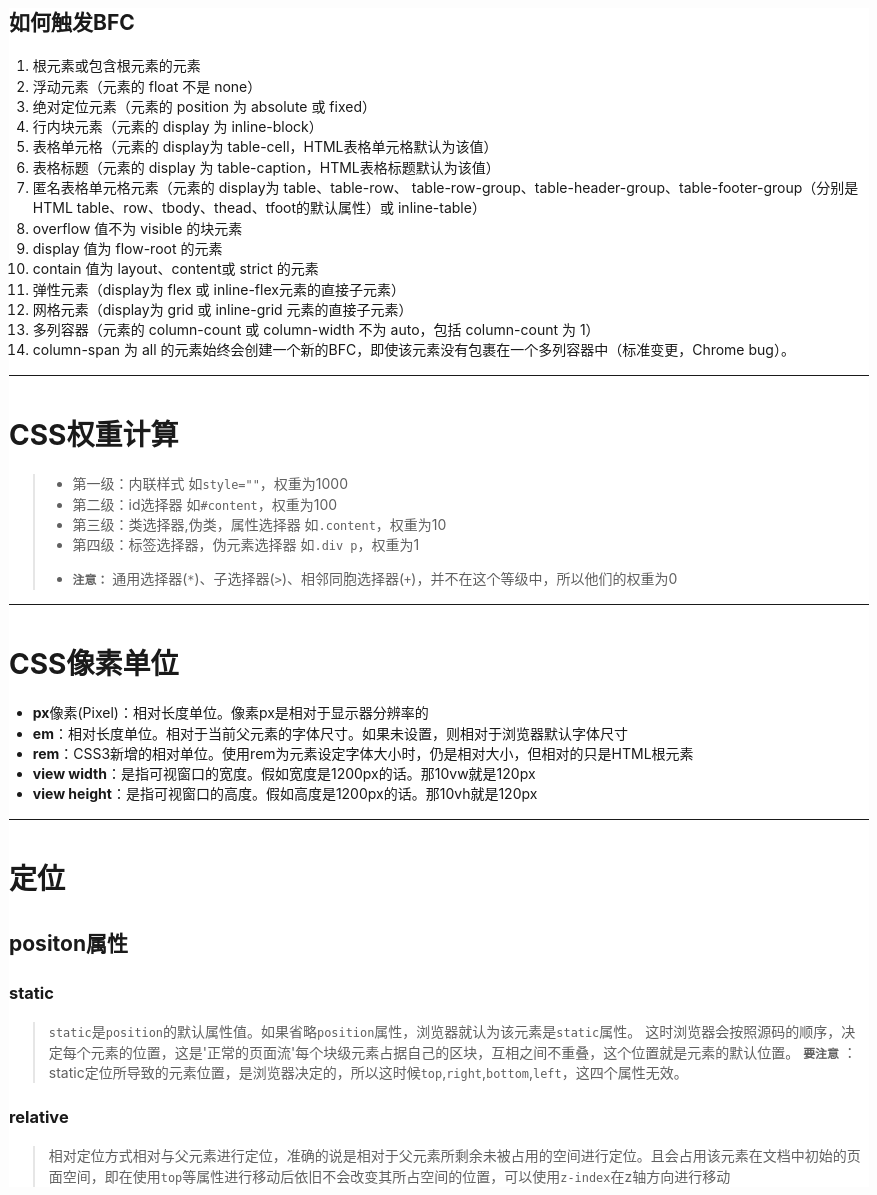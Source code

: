 ## 如何触发BFC
1. 根元素或包含根元素的元素
2. 浮动元素（元素的 float 不是 none）
3. 绝对定位元素（元素的 position 为 absolute 或 fixed）
4. 行内块元素（元素的 display 为 inline-block）
5. 表格单元格（元素的 display为 table-cell，HTML表格单元格默认为该值）
6. 表格标题（元素的 display 为 table-caption，HTML表格标题默认为该值）
7. 匿名表格单元格元素（元素的 display为 table、table-row、 table-row-group、table-header-group、table-footer-group（分别是HTML table、row、tbody、thead、tfoot的默认属性）或 inline-table）
8. overflow 值不为 visible 的块元素
9. display 值为 flow-root 的元素
10. contain 值为 layout、content或 strict 的元素
11. 弹性元素（display为 flex 或 inline-flex元素的直接子元素）
12. 网格元素（display为 grid 或 inline-grid 元素的直接子元素）
13. 多列容器（元素的 column-count 或 column-width 不为 auto，包括 column-count 为 1）
14. column-span 为 all 的元素始终会创建一个新的BFC，即使该元素没有包裹在一个多列容器中（标准变更，Chrome bug）。

----------------

# CSS权重计算
> - 第一级：内联样式 如`style=""`，权重为1000
> - 第二级：id选择器 如`#content`，权重为100
> - 第三级：类选择器,伪类，属性选择器 如`.content`，权重为10
> - 第四级：标签选择器，伪元素选择器 如`.div p`，权重为1
>  + **`注意：`** 通用选择器(`*`)、子选择器(`>`)、相邻同胞选择器(`+`)，并不在这个等级中，所以他们的权重为0

----------------

# CSS像素单位
- **px**像素(Pixel)：相对长度单位。像素px是相对于显示器分辨率的
- **em**：相对长度单位。相对于当前父元素的字体尺寸。如果未设置，则相对于浏览器默认字体尺寸
- **rem**：CSS3新增的相对单位。使用rem为元素设定字体大小时，仍是相对大小，但相对的只是HTML根元素
- **view width**：是指可视窗口的宽度。假如宽度是1200px的话。那10vw就是120px
- **view height**：是指可视窗口的高度。假如高度是1200px的话。那10vh就是120px

-----------

# 定位
## positon属性
### static
> `static`是`position`的默认属性值。如果省略`position`属性，浏览器就认为该元素是`static`属性。
> 这时浏览器会按照源码的顺序，决定每个元素的位置，这是'正常的页面流'每个块级元素占据自己的区块，互相之间不重叠，这个位置就是元素的默认位置。
> **`要注意`** ：static定位所导致的元素位置，是浏览器决定的，所以这时候`top`,`right`,`bottom`,`left`，这四个属性无效。

### relative
> 相对定位方式相对与父元素进行定位，准确的说是相对于父元素所剩余未被占用的空间进行定位。且会占用该元素在文档中初始的页面空间，即在使用`top`等属性进行移动后依旧不会改变其所占空间的位置，可以使用`z-index`在z轴方向进行移动
